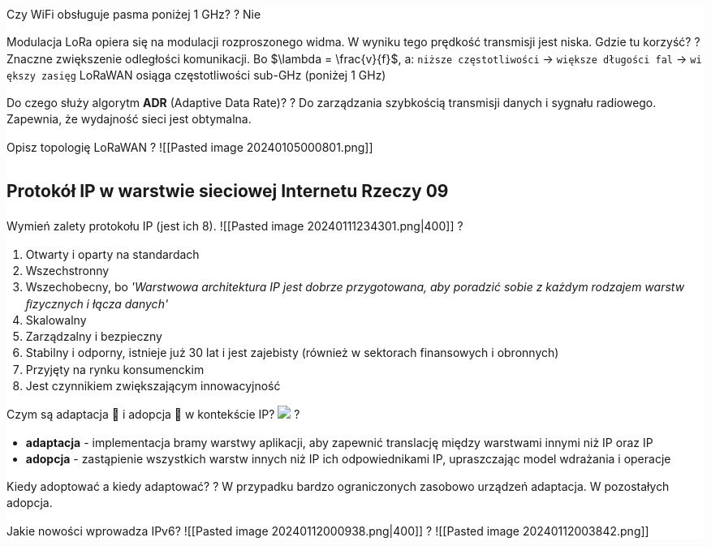 
Czy WiFi obsługuje pasma poniżej 1 GHz?
?
Nie


Modulacja LoRa opiera się na modulacji rozproszonego widma. W wyniku tego prędkość transmisji jest niska. Gdzie tu korzyść?
?
Znaczne zwiększenie odległości komunikacji. Bo $\lambda = \frac{v}{f}$, a: 
`niższe częstotliwości` -> `większe długości fal` -> `większy zasięg`
LoRaWAN osiąga częstotliwości sub-GHz (poniżej 1 GHz)

Do czego służy algorytm **ADR** (Adaptive Data Rate)?
?
Do zarządzania szybkością transmisji danych i sygnału radiowego. Zapewnia, że wydajność sieci jest obtymalna.


Opisz topologię LoRaWAN
?
![[Pasted image 20240105000801.png]]


## Protokół IP w warstwie sieciowej Internetu Rzeczy 09


Wymień zalety protokołu IP (jest ich 8).
![[Pasted image 20240111234301.png|400]]
?
1. Otwarty i oparty na standardach
2. Wszechstronny
3. Wszechobecny, bo *'Warstwowa architektura IP jest dobrze przygotowana, aby poradzić sobie z każdym rodzajem warstw ﬁzycznych i łącza danych'*
4. Skalowalny
5. Zarządzalny i bezpieczny
6. Stabilny i odporny, istnieje już 30 lat i jest zajebisty (również w sektorach finansowych i obronnych)
7. Przyjęty na rynku konsumenckim
8. Jest czynnikiem zwiększającym innowacyjność

Czym są adaptacja 🤡 i adopcja 🐶 w kontekście IP?
![](https://www.youtube.com/watch?v=nvSKfN6_6eM)
?
- **adaptacja** - implementacja bramy warstwy aplikacji, aby zapewnić translację między warstwami innymi niż IP oraz IP
- **adopcja** - zastąpienie wszystkich warstw innych niż IP ich odpowiednikami IP, upraszczając model wdrażania i operacje

Kiedy adoptować a kiedy adaptować?
?
W przypadku bardzo ograniczonych zasobowo urządzeń adaptacja. W pozostałych adopcja.

Jakie nowości wprowadza IPv6?
![[Pasted image 20240112000938.png|400]]
?
![[Pasted image 20240112003842.png]]
